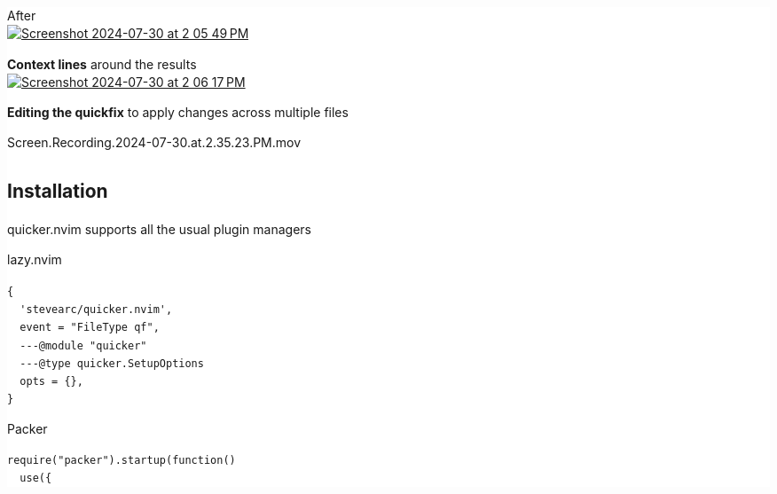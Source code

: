 After  
[![Screenshot 2024-07-30 at 2 05 49 PM](https://private-user-images.githubusercontent.com/506791/353616362-90cf87dd-83ec-4967-88aa-5ffe3e1e6623.png?jwt=eyJhbGciOiJIUzI1NiIsInR5cCI6IkpXVCJ9.eyJpc3MiOiJnaXRodWIuY29tIiwiYXVkIjoicmF3LmdpdGh1YnVzZXJjb250ZW50LmNvbSIsImtleSI6ImtleTUiLCJleHAiOjE3NDI5MTY5NTUsIm5iZiI6MTc0MjkxNjY1NSwicGF0aCI6Ii81MDY3OTEvMzUzNjE2MzYyLTkwY2Y4N2RkLTgzZWMtNDk2Ny04OGFhLTVmZmUzZTFlNjYyMy5wbmc_WC1BbXotQWxnb3JpdGhtPUFXUzQtSE1BQy1TSEEyNTYmWC1BbXotQ3JlZGVudGlhbD1BS0lBVkNPRFlMU0E1M1BRSzRaQSUyRjIwMjUwMzI1JTJGdXMtZWFzdC0xJTJGczMlMkZhd3M0X3JlcXVlc3QmWC1BbXotRGF0ZT0yMDI1MDMyNVQxNTMwNTVaJlgtQW16LUV4cGlyZXM9MzAwJlgtQW16LVNpZ25hdHVyZT1iN2VhMTA0MThlNWYyYzgzODg3MDk2Njg0NTk3NzM5Y2RmNmRiNDQ1ODQ2Y2FlMTE0ZjU0OWMyZTc3Yjc1ZDU4JlgtQW16LVNpZ25lZEhlYWRlcnM9aG9zdCJ9.35ITul88frWRrnbY9IgVu0ddBH9Bst49XhtoCM3GvYU)](https://private-user-images.githubusercontent.com/506791/353616362-90cf87dd-83ec-4967-88aa-5ffe3e1e6623.png?jwt=eyJhbGciOiJIUzI1NiIsInR5cCI6IkpXVCJ9.eyJpc3MiOiJnaXRodWIuY29tIiwiYXVkIjoicmF3LmdpdGh1YnVzZXJjb250ZW50LmNvbSIsImtleSI6ImtleTUiLCJleHAiOjE3NDI5MTY5NTUsIm5iZiI6MTc0MjkxNjY1NSwicGF0aCI6Ii81MDY3OTEvMzUzNjE2MzYyLTkwY2Y4N2RkLTgzZWMtNDk2Ny04OGFhLTVmZmUzZTFlNjYyMy5wbmc_WC1BbXotQWxnb3JpdGhtPUFXUzQtSE1BQy1TSEEyNTYmWC1BbXotQ3JlZGVudGlhbD1BS0lBVkNPRFlMU0E1M1BRSzRaQSUyRjIwMjUwMzI1JTJGdXMtZWFzdC0xJTJGczMlMkZhd3M0X3JlcXVlc3QmWC1BbXotRGF0ZT0yMDI1MDMyNVQxNTMwNTVaJlgtQW16LUV4cGlyZXM9MzAwJlgtQW16LVNpZ25hdHVyZT1iN2VhMTA0MThlNWYyYzgzODg3MDk2Njg0NTk3NzM5Y2RmNmRiNDQ1ODQ2Y2FlMTE0ZjU0OWMyZTc3Yjc1ZDU4JlgtQW16LVNpZ25lZEhlYWRlcnM9aG9zdCJ9.35ITul88frWRrnbY9IgVu0ddBH9Bst49XhtoCM3GvYU)

**Context lines** around the results  
[![Screenshot 2024-07-30 at 2 06 17 PM](https://private-user-images.githubusercontent.com/506791/353616505-844445c9-328f-4f18-91d9-b32d32d3ef39.png?jwt=eyJhbGciOiJIUzI1NiIsInR5cCI6IkpXVCJ9.eyJpc3MiOiJnaXRodWIuY29tIiwiYXVkIjoicmF3LmdpdGh1YnVzZXJjb250ZW50LmNvbSIsImtleSI6ImtleTUiLCJleHAiOjE3NDI5MTY5NTUsIm5iZiI6MTc0MjkxNjY1NSwicGF0aCI6Ii81MDY3OTEvMzUzNjE2NTA1LTg0NDQ0NWM5LTMyOGYtNGYxOC05MWQ5LWIzMmQzMmQzZWYzOS5wbmc_WC1BbXotQWxnb3JpdGhtPUFXUzQtSE1BQy1TSEEyNTYmWC1BbXotQ3JlZGVudGlhbD1BS0lBVkNPRFlMU0E1M1BRSzRaQSUyRjIwMjUwMzI1JTJGdXMtZWFzdC0xJTJGczMlMkZhd3M0X3JlcXVlc3QmWC1BbXotRGF0ZT0yMDI1MDMyNVQxNTMwNTVaJlgtQW16LUV4cGlyZXM9MzAwJlgtQW16LVNpZ25hdHVyZT05YjYzNjNlZjRjZGJkZDUzZTQwZDFjYTdmMGNlOWE2ODJjM2Q4ZTBlYTBhMWZjYmI1NDE0YzFkNzg5MzE4MTA3JlgtQW16LVNpZ25lZEhlYWRlcnM9aG9zdCJ9.9T-wmdOBumOX7bT002Ivj40CTBYPQM5JP0bKNPOuhKg)](https://private-user-images.githubusercontent.com/506791/353616505-844445c9-328f-4f18-91d9-b32d32d3ef39.png?jwt=eyJhbGciOiJIUzI1NiIsInR5cCI6IkpXVCJ9.eyJpc3MiOiJnaXRodWIuY29tIiwiYXVkIjoicmF3LmdpdGh1YnVzZXJjb250ZW50LmNvbSIsImtleSI6ImtleTUiLCJleHAiOjE3NDI5MTY5NTUsIm5iZiI6MTc0MjkxNjY1NSwicGF0aCI6Ii81MDY3OTEvMzUzNjE2NTA1LTg0NDQ0NWM5LTMyOGYtNGYxOC05MWQ5LWIzMmQzMmQzZWYzOS5wbmc_WC1BbXotQWxnb3JpdGhtPUFXUzQtSE1BQy1TSEEyNTYmWC1BbXotQ3JlZGVudGlhbD1BS0lBVkNPRFlMU0E1M1BRSzRaQSUyRjIwMjUwMzI1JTJGdXMtZWFzdC0xJTJGczMlMkZhd3M0X3JlcXVlc3QmWC1BbXotRGF0ZT0yMDI1MDMyNVQxNTMwNTVaJlgtQW16LUV4cGlyZXM9MzAwJlgtQW16LVNpZ25hdHVyZT05YjYzNjNlZjRjZGJkZDUzZTQwZDFjYTdmMGNlOWE2ODJjM2Q4ZTBlYTBhMWZjYmI1NDE0YzFkNzg5MzE4MTA3JlgtQW16LVNpZ25lZEhlYWRlcnM9aG9zdCJ9.9T-wmdOBumOX7bT002Ivj40CTBYPQM5JP0bKNPOuhKg)

**Editing the quickfix** to apply changes across multiple files

Screen.Recording.2024-07-30.at.2.35.23.PM.mov<video src="https://private-user-images.githubusercontent.com/506791/353623895-5065ac4d-ec24-49d1-a95d-232344b17484.mov?jwt=eyJhbGciOiJIUzI1NiIsInR5cCI6IkpXVCJ9.eyJpc3MiOiJnaXRodWIuY29tIiwiYXVkIjoicmF3LmdpdGh1YnVzZXJjb250ZW50LmNvbSIsImtleSI6ImtleTUiLCJleHAiOjE3NDI5MTY5NTUsIm5iZiI6MTc0MjkxNjY1NSwicGF0aCI6Ii81MDY3OTEvMzUzNjIzODk1LTUwNjVhYzRkLWVjMjQtNDlkMS1hOTVkLTIzMjM0NGIxNzQ4NC5tb3Y_WC1BbXotQWxnb3JpdGhtPUFXUzQtSE1BQy1TSEEyNTYmWC1BbXotQ3JlZGVudGlhbD1BS0lBVkNPRFlMU0E1M1BRSzRaQSUyRjIwMjUwMzI1JTJGdXMtZWFzdC0xJTJGczMlMkZhd3M0X3JlcXVlc3QmWC1BbXotRGF0ZT0yMDI1MDMyNVQxNTMwNTVaJlgtQW16LUV4cGlyZXM9MzAwJlgtQW16LVNpZ25hdHVyZT1lMmM5OWQ4N2M2MzE0NjU2MGZhY2NkNTRjMGM4MTM3ZTA5MmQ1Yzg5ZTY1NWNhZDg3OWUwMDc1ODY1ODZiMTNkJlgtQW16LVNpZ25lZEhlYWRlcnM9aG9zdCJ9.EmdcniDxBNeMpTO4WRlEe3jlhLx5lN9uAoFMef15FB0" controls="controls"></video>

## Installation

quicker.nvim supports all the usual plugin managers

lazy.nvim
```
{
  'stevearc/quicker.nvim',
  event = "FileType qf",
  ---@module "quicker"
  ---@type quicker.SetupOptions
  opts = {},
}
```
Packer
```
require("packer").startup(function()
  use({
```